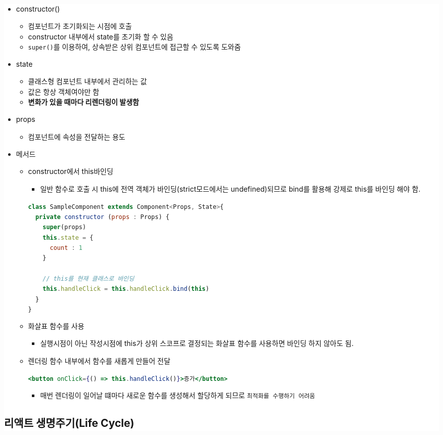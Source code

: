 - constructor()
  - 컴포넌트가 초기화되는 시점에 호출
  - constructor 내부에서 state를 초기화 할 수 있음
  - `super()`를 이용하여, 상속받은 상위 컴포넌트에 접근할 수 있도록 도와줌

- state
  - 클래스형 컴포넌트 내부에서 관리하는 값
  - 값은 항상 객체여야만 함
  - **변화가 있을 때마다 리렌더링이 발생함**

- props
  - 컴포넌트에 속성을 전달하는 용도

- 메서드
  - constructor에서 this바인딩
    - 일반 함수로 호출 시 this에 전역 객체가 바인딩(strict모드에서는 undefined)되므로 bind를 활용해 강제로 this를 바인딩 해야 함.

    ```jsx
    class SampleComponent extends Component<Props, State>{
      private constructor (props : Props) {
        super(props)
        this.state = {
          count : 1
        }

        // this를 현재 클래스로 바인딩
        this.handleClick = this.handleClick.bind(this)
      }
    }
    ```

  - 화살표 함수를 사용
    - 실행시점이 아닌 작성시점에 this가 상위 스코프로 결정되는 화살표 함수를 사용하면 바인딩 하지 않아도 됨.

  - 렌더링 함수 내부에서 함수를 새롭게 만들어 전달

    ```jsx
    <button onClick={() => this.handleClick()}>증가</button>
    ```

    - 매번 렌더링이 일어날 떄마다 새로운 함수를 생성해서 할당하게 되므로 `최적화를 수행하기 어려움`

## 리액트 생명주기(Life Cycle)
